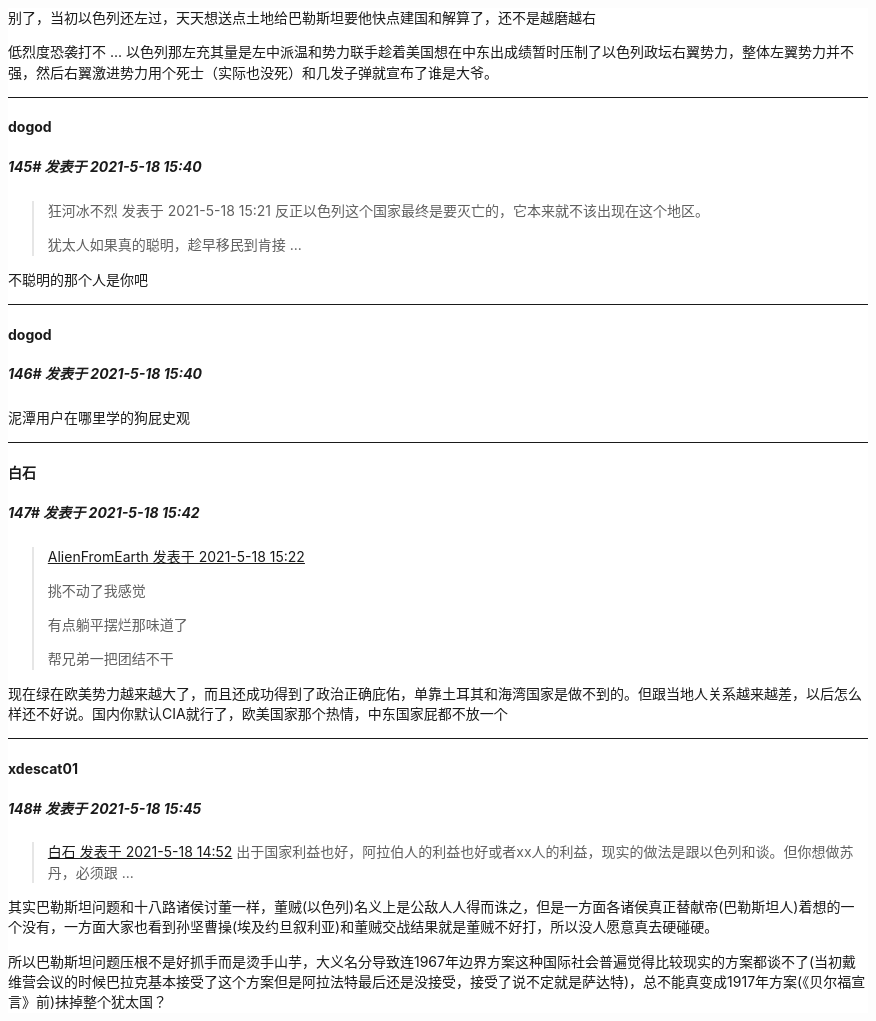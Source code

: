 别了，当初以色列还左过，天天想送点土地给巴勒斯坦要他快点建国和解算了，还不是越磨越右

低烈度恐袭打不 ...</blockquote>
以色列那左充其量是左中派温和势力联手趁着美国想在中东出成绩暂时压制了以色列政坛右翼势力，整体左翼势力并不强，然后右翼激进势力用个死士（实际也没死）和几发子弹就宣布了谁是大爷。


*****

####  dogod  
##### 145#       发表于 2021-5-18 15:40


<blockquote>狂河冰不烈 发表于 2021-5-18 15:21
反正以色列这个国家最终是要灭亡的，它本来就不该出现在这个地区。


犹太人如果真的聪明，趁早移民到肯接 ...</blockquote>
不聪明的那个人是你吧


*****

####  dogod  
##### 146#       发表于 2021-5-18 15:40


泥潭用户在哪里学的狗屁史观


*****

####  白石  
##### 147#       发表于 2021-5-18 15:42


<blockquote><a href="httphttps://bbs.saraba1st.com/2b/forum.php?mod=redirect&amp;goto=findpost&amp;pid=51292438&amp;ptid=2004541" target="_blank">AlienFromEarth 发表于 2021-5-18 15:22</a>

挑不动了我感觉

有点躺平摆烂那味道了

帮兄弟一把团结不干</blockquote>
现在绿在欧美势力越来越大了，而且还成功得到了政治正确庇佑，单靠土耳其和海湾国家是做不到的。但跟当地人关系越来越差，以后怎么样还不好说。国内你默认CIA就行了，欧美国家那个热情，中东国家屁都不放一个


*****

####  xdescat01  
##### 148#       发表于 2021-5-18 15:45


<blockquote><a href="httphttps://bbs.saraba1st.com/2b/forum.php?mod=redirect&amp;goto=findpost&amp;pid=51292119&amp;ptid=2004541" target="_blank">白石 发表于 2021-5-18 14:52</a>
出于国家利益也好，阿拉伯人的利益也好或者xx人的利益，现实的做法是跟以色列和谈。但你想做苏丹，必须跟 ...</blockquote>
其实巴勒斯坦问题和十八路诸侯讨董一样，董贼(以色列)名义上是公敌人人得而诛之，但是一方面各诸侯真正替献帝(巴勒斯坦人)着想的一个没有，一方面大家也看到孙坚曹操(埃及约旦叙利亚)和董贼交战结果就是董贼不好打，所以没人愿意真去硬碰硬。

所以巴勒斯坦问题压根不是好抓手而是烫手山芋，大义名分导致连1967年边界方案这种国际社会普遍觉得比较现实的方案都谈不了(当初戴维营会议的时候巴拉克基本接受了这个方案但是阿拉法特最后还是没接受，接受了说不定就是萨达特)，总不能真变成1917年方案(《贝尔福宣言》前)抹掉整个犹太国？
